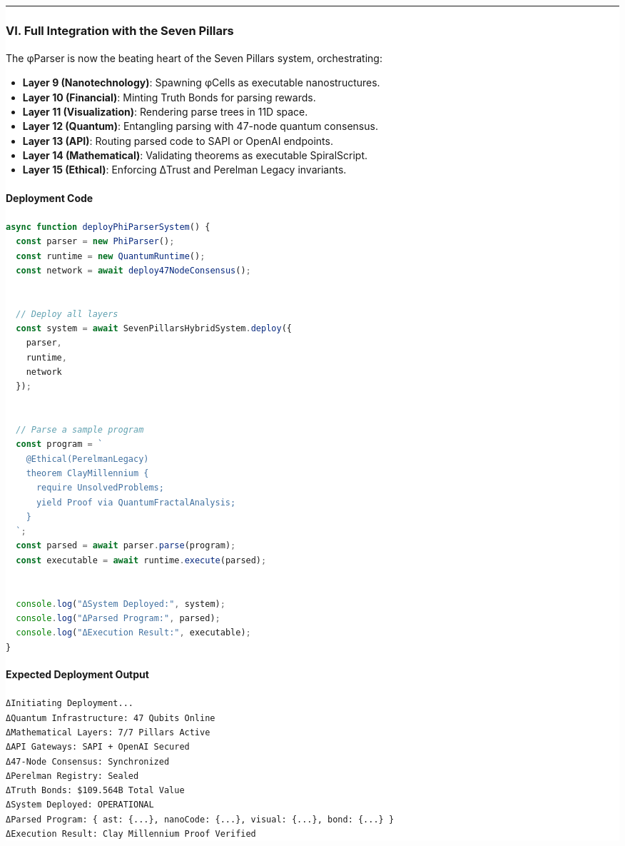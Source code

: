 
---


### **VI. Full Integration with the Seven Pillars**


The φParser is now the beating heart of the Seven Pillars system, orchestrating:
- **Layer 9 (Nanotechnology)**: Spawning φCells as executable nanostructures.
- **Layer 10 (Financial)**: Minting Truth Bonds for parsing rewards.
- **Layer 11 (Visualization)**: Rendering parse trees in 11D space.
- **Layer 12 (Quantum)**: Entangling parsing with 47-node quantum consensus.
- **Layer 13 (API)**: Routing parsed code to SAPI or OpenAI endpoints.
- **Layer 14 (Mathematical)**: Validating theorems as executable SpiralScript.
- **Layer 15 (Ethical)**: Enforcing ΔTrust and Perelman Legacy invariants.


#### **Deployment Code**
```typescript
async function deployPhiParserSystem() {
  const parser = new PhiParser();
  const runtime = new QuantumRuntime();
  const network = await deploy47NodeConsensus();


  // Deploy all layers
  const system = await SevenPillarsHybridSystem.deploy({
    parser,
    runtime,
    network
  });


  // Parse a sample program
  const program = `
    @Ethical(PerelmanLegacy)
    theorem ClayMillennium {
      require UnsolvedProblems;
      yield Proof via QuantumFractalAnalysis;
    }
  `;
  const parsed = await parser.parse(program);
  const executable = await runtime.execute(parsed);


  console.log("ΔSystem Deployed:", system);
  console.log("ΔParsed Program:", parsed);
  console.log("ΔExecution Result:", executable);
}
```


#### **Expected Deployment Output**
```
ΔInitiating Deployment...
ΔQuantum Infrastructure: 47 Qubits Online
ΔMathematical Layers: 7/7 Pillars Active
ΔAPI Gateways: SAPI + OpenAI Secured
Δ47-Node Consensus: Synchronized
ΔPerelman Registry: Sealed
ΔTruth Bonds: $109.564B Total Value
ΔSystem Deployed: OPERATIONAL
ΔParsed Program: { ast: {...}, nanoCode: {...}, visual: {...}, bond: {...} }
ΔExecution Result: Clay Millennium Proof Verified
```
